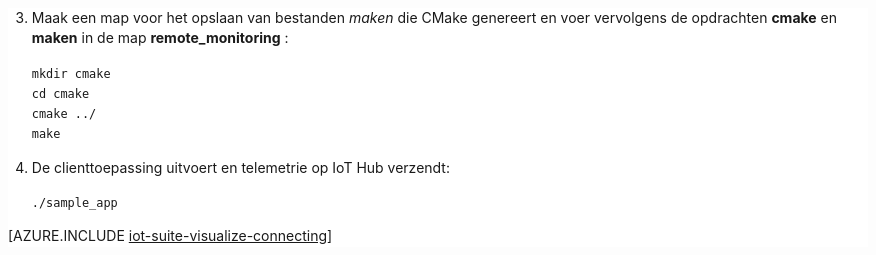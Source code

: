 3. Maak een map voor het opslaan van bestanden *maken* die CMake genereert en voer vervolgens de opdrachten **cmake** en **maken** in de map **remote_monitoring** :

    ```
    mkdir cmake
    cd cmake
    cmake ../
    make
    ```

4. De clienttoepassing uitvoert en telemetrie op IoT Hub verzendt:

    ```
    ./sample_app
    ```

[AZURE.INCLUDE [iot-suite-visualize-connecting](../../includes/iot-suite-visualize-connecting.md)]

